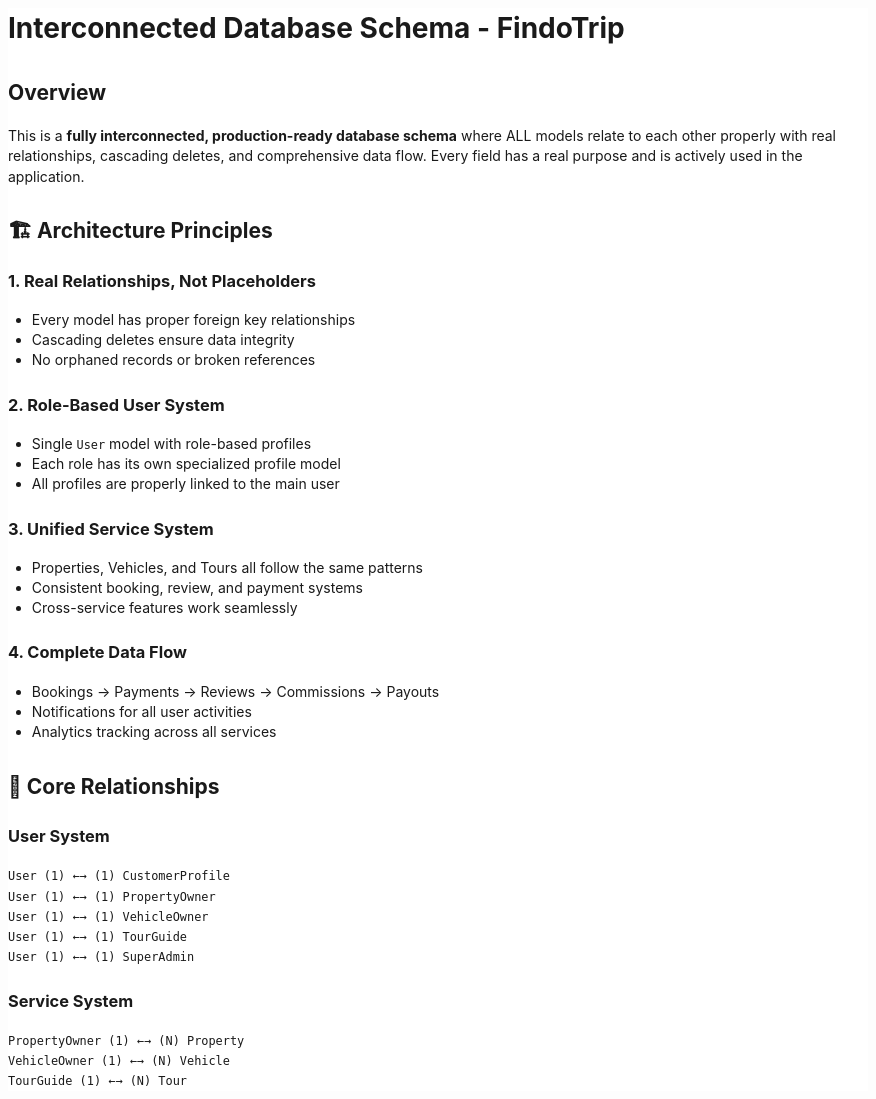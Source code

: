 # Interconnected Database Schema - FindoTrip

## Overview

This is a **fully interconnected, production-ready database schema** where ALL models relate to each other properly with real relationships, cascading deletes, and comprehensive data flow. Every field has a real purpose and is actively used in the application.

## 🏗️ Architecture Principles

### 1. **Real Relationships, Not Placeholders**
- Every model has proper foreign key relationships
- Cascading deletes ensure data integrity
- No orphaned records or broken references

### 2. **Role-Based User System**
- Single `User` model with role-based profiles
- Each role has its own specialized profile model
- All profiles are properly linked to the main user

### 3. **Unified Service System**
- Properties, Vehicles, and Tours all follow the same patterns
- Consistent booking, review, and payment systems
- Cross-service features work seamlessly

### 4. **Complete Data Flow**
- Bookings → Payments → Reviews → Commissions → Payouts
- Notifications for all user activities
- Analytics tracking across all services

## 🔗 Core Relationships

### User System
```
User (1) ←→ (1) CustomerProfile
User (1) ←→ (1) PropertyOwner
User (1) ←→ (1) VehicleOwner
User (1) ←→ (1) TourGuide
User (1) ←→ (1) SuperAdmin
```

### Service System
```
PropertyOwner (1) ←→ (N) Property
VehicleOwner (1) ←→ (N) Vehicle
TourGuide (1) ←→ (N) Tour
```

